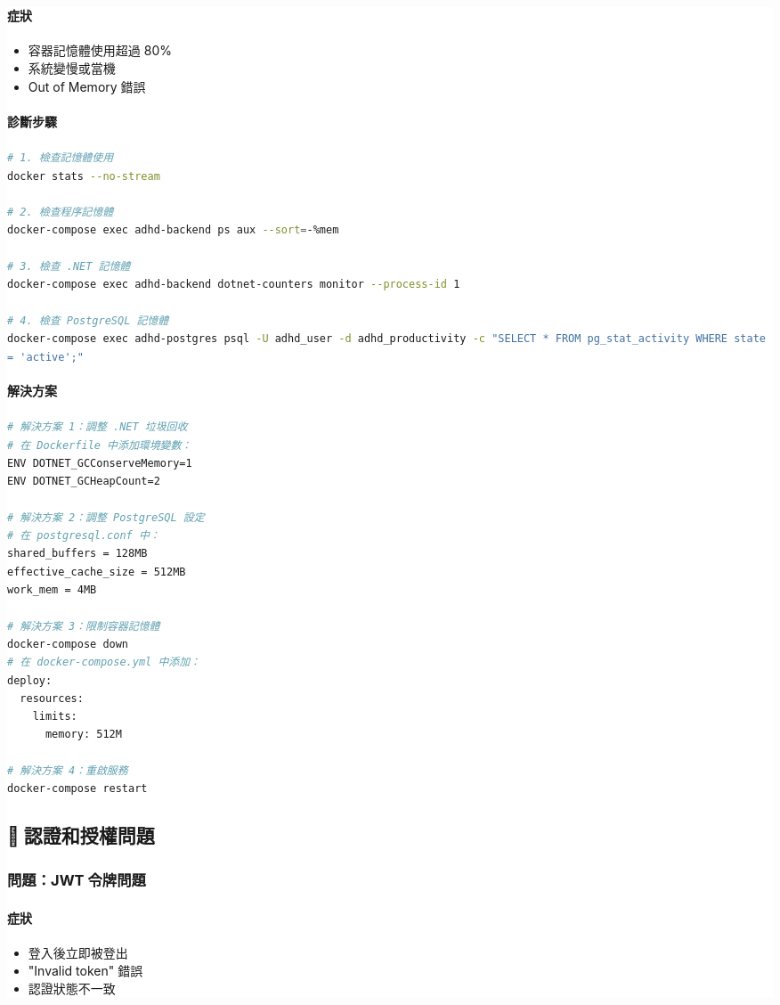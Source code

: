 #### 症狀
- 容器記憶體使用超過 80%
- 系統變慢或當機
- Out of Memory 錯誤

#### 診斷步驟
```bash
# 1. 檢查記憶體使用
docker stats --no-stream

# 2. 檢查程序記憶體
docker-compose exec adhd-backend ps aux --sort=-%mem

# 3. 檢查 .NET 記憶體
docker-compose exec adhd-backend dotnet-counters monitor --process-id 1

# 4. 檢查 PostgreSQL 記憶體
docker-compose exec adhd-postgres psql -U adhd_user -d adhd_productivity -c "SELECT * FROM pg_stat_activity WHERE state = 'active';"
```

#### 解決方案
```bash
# 解決方案 1：調整 .NET 垃圾回收
# 在 Dockerfile 中添加環境變數：
ENV DOTNET_GCConserveMemory=1
ENV DOTNET_GCHeapCount=2

# 解決方案 2：調整 PostgreSQL 設定
# 在 postgresql.conf 中：
shared_buffers = 128MB
effective_cache_size = 512MB
work_mem = 4MB

# 解決方案 3：限制容器記憶體
docker-compose down
# 在 docker-compose.yml 中添加：
deploy:
  resources:
    limits:
      memory: 512M

# 解決方案 4：重啟服務
docker-compose restart
```

## 🔐 認證和授權問題

### 問題：JWT 令牌問題

#### 症狀
- 登入後立即被登出
- "Invalid token" 錯誤
- 認證狀態不一致
